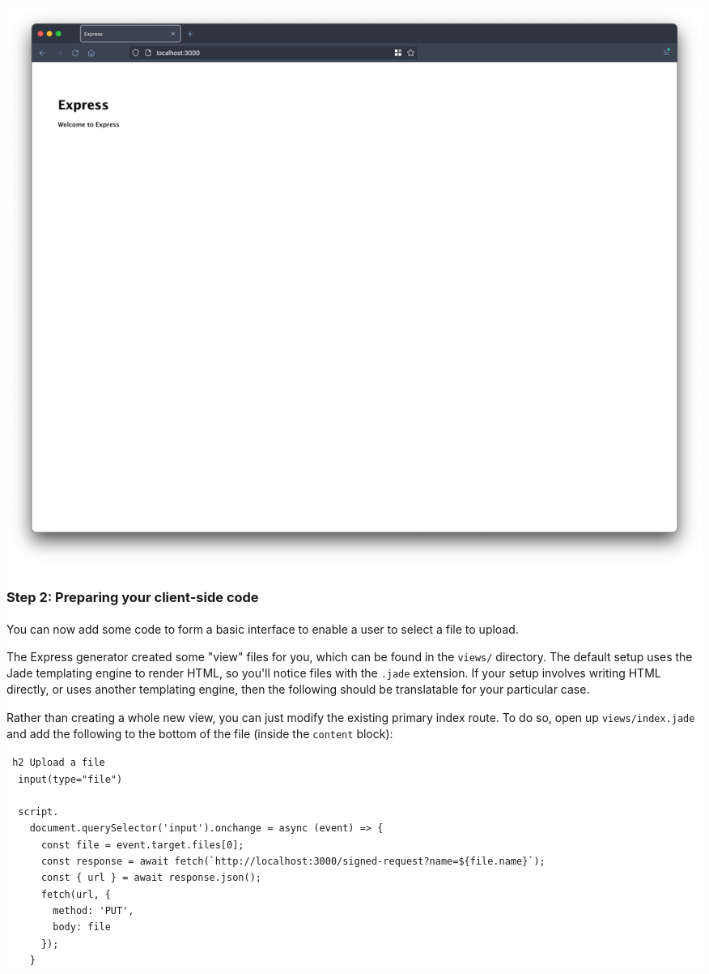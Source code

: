 ![Screenshot of the basic Express app being rendered](/assets/uploads/image1.png)

### Step 2: Preparing your client-side code

You can now add some code to form a basic interface to enable a user to select a file to upload.

The Express generator created some "view" files for you, which can be found in the `views/` directory. The default setup uses the Jade templating engine to render HTML, so you'll notice files with the `.jade` extension. If your setup involves writing HTML directly, or uses another templating engine, then the following should be translatable for your particular case.

Rather than creating a whole new view, you can just modify the existing primary index route. To do so, open up `views/index.jade` and add the following to the bottom of the file (inside the `content` block):

```jade
 h2 Upload a file
  input(type="file")

  script.
    document.querySelector('input').onchange = async (event) => {
      const file = event.target.files[0];
      const response = await fetch(`http://localhost:3000/signed-request?name=${file.name}`);
      const { url } = await response.json();
      fetch(url, {
        method: 'PUT',
        body: file
      });
    }
```

